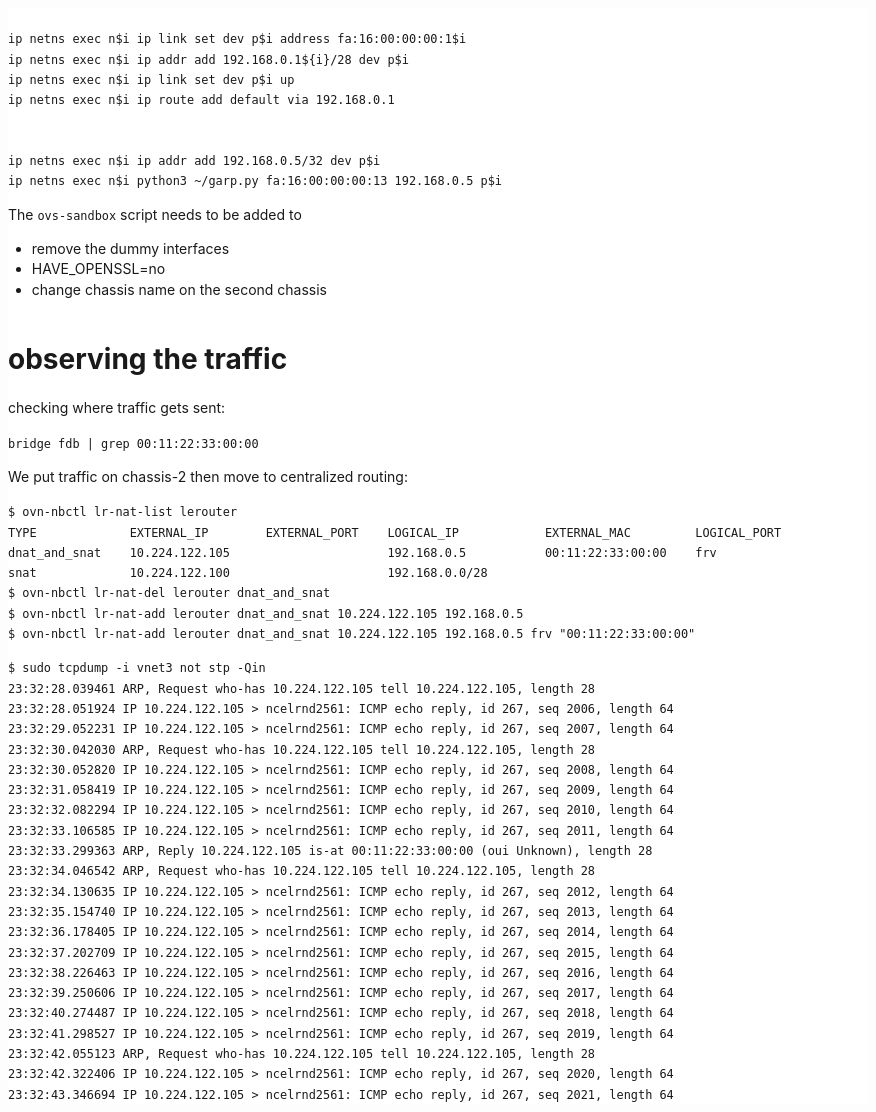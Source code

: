 ```

ip netns exec n$i ip link set dev p$i address fa:16:00:00:00:1$i
ip netns exec n$i ip addr add 192.168.0.1${i}/28 dev p$i
ip netns exec n$i ip link set dev p$i up
ip netns exec n$i ip route add default via 192.168.0.1


ip netns exec n$i ip addr add 192.168.0.5/32 dev p$i
ip netns exec n$i python3 ~/garp.py fa:16:00:00:00:13 192.168.0.5 p$i

```

The ```ovs-sandbox``` script needs to be added to 
- remove the dummy interfaces
- HAVE_OPENSSL=no
- change chassis name on the second chassis

# observing the traffic

checking where traffic gets sent:
```
bridge fdb | grep 00:11:22:33:00:00
```

We put traffic on chassis-2
then move to centralized routing:

```
$ ovn-nbctl lr-nat-list lerouter              
TYPE             EXTERNAL_IP        EXTERNAL_PORT    LOGICAL_IP            EXTERNAL_MAC         LOGICAL_PORT                                                                                              
dnat_and_snat    10.224.122.105                      192.168.0.5           00:11:22:33:00:00    frv
snat             10.224.122.100                      192.168.0.0/28
$ ovn-nbctl lr-nat-del lerouter dnat_and_snat
$ ovn-nbctl lr-nat-add lerouter dnat_and_snat 10.224.122.105 192.168.0.5 
$ ovn-nbctl lr-nat-add lerouter dnat_and_snat 10.224.122.105 192.168.0.5 frv "00:11:22:33:00:00"

```

```
$ sudo tcpdump -i vnet3 not stp -Qin
23:32:28.039461 ARP, Request who-has 10.224.122.105 tell 10.224.122.105, length 28
23:32:28.051924 IP 10.224.122.105 > ncelrnd2561: ICMP echo reply, id 267, seq 2006, length 64
23:32:29.052231 IP 10.224.122.105 > ncelrnd2561: ICMP echo reply, id 267, seq 2007, length 64
23:32:30.042030 ARP, Request who-has 10.224.122.105 tell 10.224.122.105, length 28
23:32:30.052820 IP 10.224.122.105 > ncelrnd2561: ICMP echo reply, id 267, seq 2008, length 64
23:32:31.058419 IP 10.224.122.105 > ncelrnd2561: ICMP echo reply, id 267, seq 2009, length 64
23:32:32.082294 IP 10.224.122.105 > ncelrnd2561: ICMP echo reply, id 267, seq 2010, length 64
23:32:33.106585 IP 10.224.122.105 > ncelrnd2561: ICMP echo reply, id 267, seq 2011, length 64
23:32:33.299363 ARP, Reply 10.224.122.105 is-at 00:11:22:33:00:00 (oui Unknown), length 28
23:32:34.046542 ARP, Request who-has 10.224.122.105 tell 10.224.122.105, length 28
23:32:34.130635 IP 10.224.122.105 > ncelrnd2561: ICMP echo reply, id 267, seq 2012, length 64
23:32:35.154740 IP 10.224.122.105 > ncelrnd2561: ICMP echo reply, id 267, seq 2013, length 64
23:32:36.178405 IP 10.224.122.105 > ncelrnd2561: ICMP echo reply, id 267, seq 2014, length 64
23:32:37.202709 IP 10.224.122.105 > ncelrnd2561: ICMP echo reply, id 267, seq 2015, length 64
23:32:38.226463 IP 10.224.122.105 > ncelrnd2561: ICMP echo reply, id 267, seq 2016, length 64
23:32:39.250606 IP 10.224.122.105 > ncelrnd2561: ICMP echo reply, id 267, seq 2017, length 64
23:32:40.274487 IP 10.224.122.105 > ncelrnd2561: ICMP echo reply, id 267, seq 2018, length 64
23:32:41.298527 IP 10.224.122.105 > ncelrnd2561: ICMP echo reply, id 267, seq 2019, length 64
23:32:42.055123 ARP, Request who-has 10.224.122.105 tell 10.224.122.105, length 28
23:32:42.322406 IP 10.224.122.105 > ncelrnd2561: ICMP echo reply, id 267, seq 2020, length 64
23:32:43.346694 IP 10.224.122.105 > ncelrnd2561: ICMP echo reply, id 267, seq 2021, length 64
```
